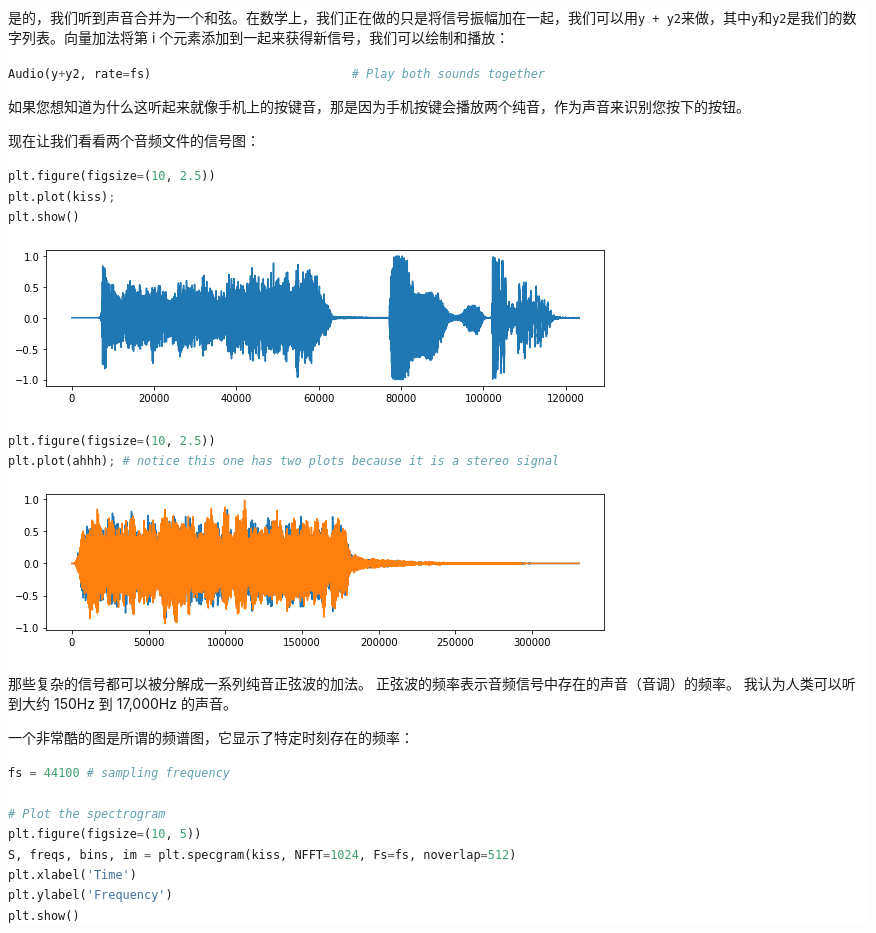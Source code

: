 是的，我们听到声音合并为一个和弦。在数学上，我们正在做的只是将信号振幅加在一起，我们可以用`y + y2`来做，其中`y`和`y2`是我们的数字列表。向量加法将第 i 个元素添加到一起来获得新信号，我们可以绘制和播放：

```python
Audio(y+y2, rate=fs)                            # Play both sounds together
```

<audio controls="controls" >
    <source src="img/audio5.wav" type="audio/wav" />
    <a href='img/audio5.wav'>audio5.wav</a>
</audio>

如果您想知道为什么这听起来就像手机上的按键音，那是因为手机按键会播放两个纯音，作为声音来识别您按下的按钮。

现在让我们看看两个音频文件的信号图：

```python
plt.figure(figsize=(10, 2.5))
plt.plot(kiss);
plt.show()
```

![png](img/1.1_sound_23_0.png)

```python
plt.figure(figsize=(10, 2.5))
plt.plot(ahhh); # notice this one has two plots because it is a stereo signal
```

![png](img/1.1_sound_24_0.png)

那些复杂的信号都可以被分解成一系列纯音正弦波的加法。 正弦波的频率表示音频信号中存在的声音（音调）的频率。 我认为人类可以听到大约 150Hz 到 17,000Hz 的声音。

一个非常酷的图是所谓的频谱图，它显示了特定时刻存在的频率：

```python
fs = 44100 # sampling frequency

# Plot the spectrogram
plt.figure(figsize=(10, 5))
S, freqs, bins, im = plt.specgram(kiss, NFFT=1024, Fs=fs, noverlap=512)
plt.xlabel('Time')
plt.ylabel('Frequency')
plt.show()
```
